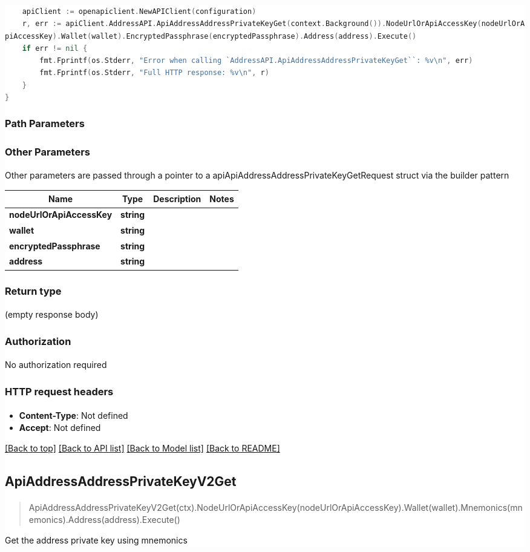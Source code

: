 ```go
	apiClient := openapiclient.NewAPIClient(configuration)
	r, err := apiClient.AddressAPI.ApiAddressAddressPrivateKeyGet(context.Background()).NodeUrlOrApiAccessKey(nodeUrlOrApiAccessKey).Wallet(wallet).EncryptedPassphrase(encryptedPassphrase).Address(address).Execute()
	if err != nil {
		fmt.Fprintf(os.Stderr, "Error when calling `AddressAPI.ApiAddressAddressPrivateKeyGet``: %v\n", err)
		fmt.Fprintf(os.Stderr, "Full HTTP response: %v\n", r)
	}
}
```

### Path Parameters



### Other Parameters

Other parameters are passed through a pointer to a apiApiAddressAddressPrivateKeyGetRequest struct via the builder pattern


Name | Type | Description  | Notes
------------- | ------------- | ------------- | -------------
 **nodeUrlOrApiAccessKey** | **string** |  | 
 **wallet** | **string** |  | 
 **encryptedPassphrase** | **string** |  | 
 **address** | **string** |  | 

### Return type

 (empty response body)

### Authorization

No authorization required

### HTTP request headers

- **Content-Type**: Not defined
- **Accept**: Not defined

[[Back to top]](#) [[Back to API list]](../README.md#documentation-for-api-endpoints)
[[Back to Model list]](../README.md#documentation-for-models)
[[Back to README]](../README.md)


## ApiAddressAddressPrivateKeyV2Get

> ApiAddressAddressPrivateKeyV2Get(ctx).NodeUrlOrApiAccessKey(nodeUrlOrApiAccessKey).Wallet(wallet).Mnemonics(mnemonics).Address(address).Execute()

Get the address private key using mnemonics
